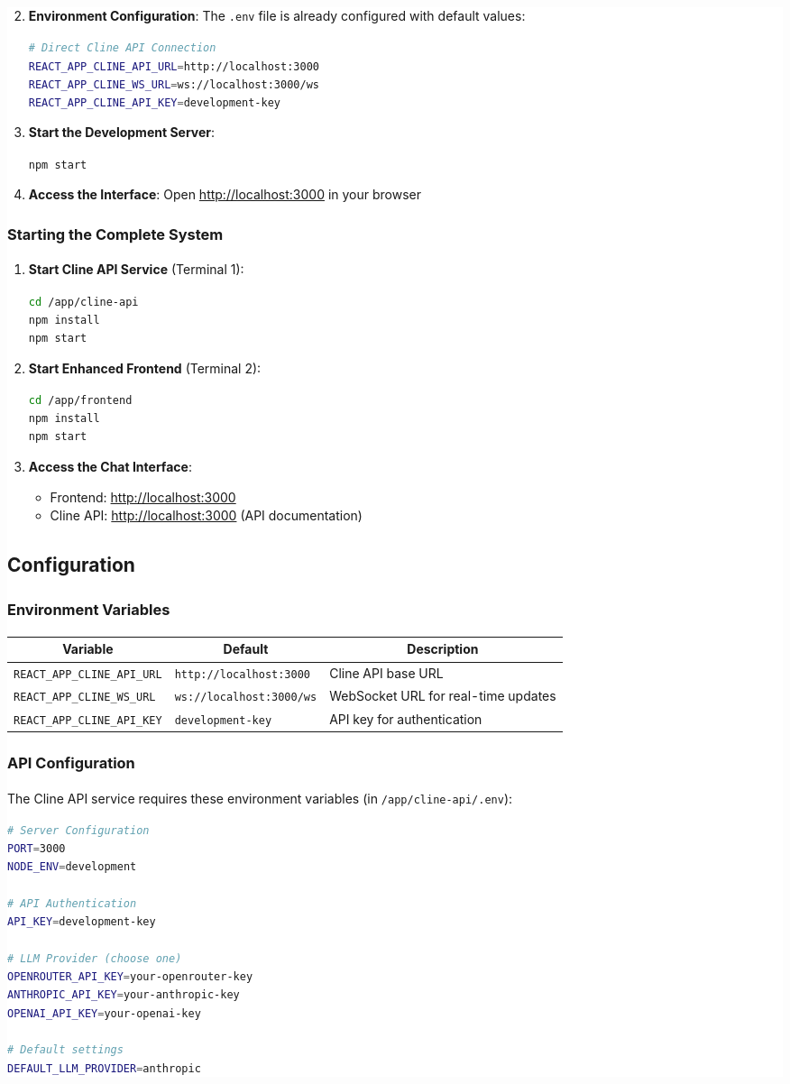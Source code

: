 2. **Environment Configuration**:
   The `.env` file is already configured with default values:
   ```bash
   # Direct Cline API Connection
   REACT_APP_CLINE_API_URL=http://localhost:3000
   REACT_APP_CLINE_WS_URL=ws://localhost:3000/ws
   REACT_APP_CLINE_API_KEY=development-key
   ```

3. **Start the Development Server**:
   ```bash
   npm start
   ```

4. **Access the Interface**:
   Open [http://localhost:3000](http://localhost:3000) in your browser

### Starting the Complete System

1. **Start Cline API Service** (Terminal 1):
   ```bash
   cd /app/cline-api
   npm install
   npm start
   ```

2. **Start Enhanced Frontend** (Terminal 2):
   ```bash
   cd /app/frontend
   npm install
   npm start
   ```

3. **Access the Chat Interface**:
   - Frontend: [http://localhost:3000](http://localhost:3000)
   - Cline API: [http://localhost:3000](http://localhost:3000) (API documentation)

## Configuration

### Environment Variables

| Variable | Default | Description |
|----------|---------|-------------|
| `REACT_APP_CLINE_API_URL` | `http://localhost:3000` | Cline API base URL |
| `REACT_APP_CLINE_WS_URL` | `ws://localhost:3000/ws` | WebSocket URL for real-time updates |
| `REACT_APP_CLINE_API_KEY` | `development-key` | API key for authentication |

### API Configuration

The Cline API service requires these environment variables (in `/app/cline-api/.env`):

```bash
# Server Configuration
PORT=3000
NODE_ENV=development

# API Authentication
API_KEY=development-key

# LLM Provider (choose one)
OPENROUTER_API_KEY=your-openrouter-key
ANTHROPIC_API_KEY=your-anthropic-key
OPENAI_API_KEY=your-openai-key

# Default settings
DEFAULT_LLM_PROVIDER=anthropic
```